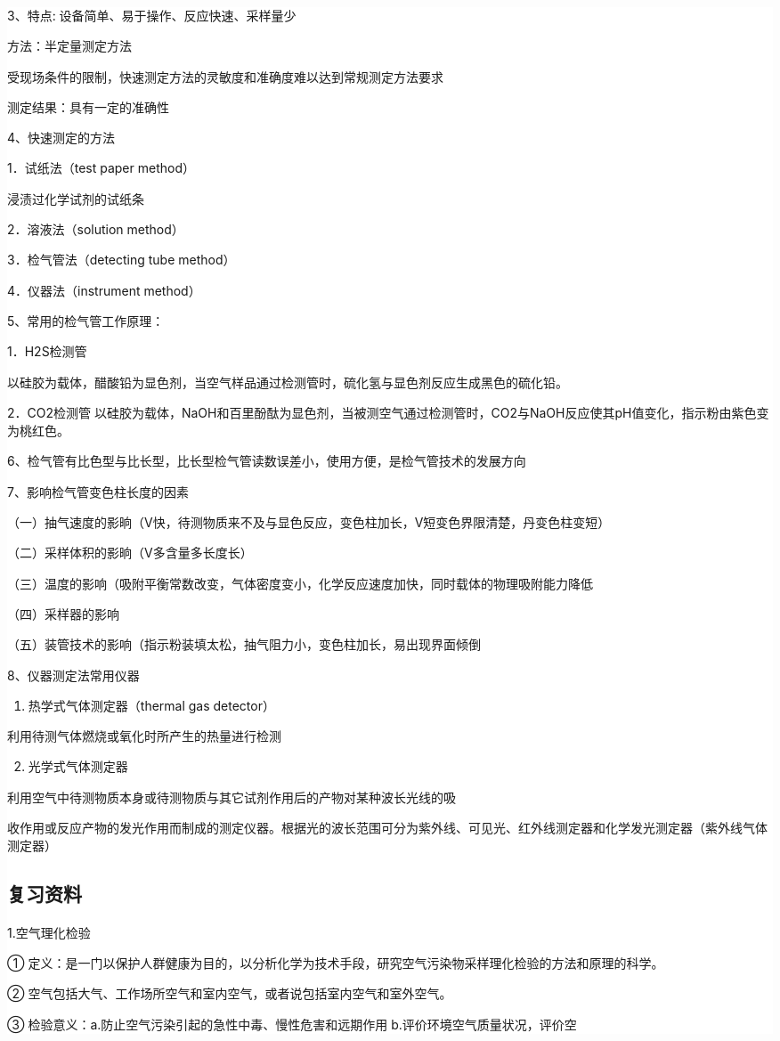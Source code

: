 3、特点: 设备简单、易于操作、反应快速、采样量少

方法：半定量测定方法

受现场条件的限制，快速测定方法的灵敏度和准确度难以达到常规测定方法要求

测定结果：具有一定的准确性

4、快速测定的方法

1．试纸法（test paper method）

浸渍过化学试剂的试纸条

2．溶液法（solution method）

3．检气管法（detecting tube method）

4．仪器法（instrument method）

5、常用的检气管工作原理：

1．H2S检测管

以硅胶为载体，醋酸铅为显色剂，当空气样品通过检测管时，硫化氢与显色剂反应生成黑色的硫化铅。

2．CO2检测管 以硅胶为载体，NaOH和百里酚酞为显色剂，当被测空气通过检测管时，CO2与NaOH反应使其pH值变化，指示粉由紫色变为桃红色。

6、检气管有比色型与比长型，比长型检气管读数误差小，使用方便，是检气管技术的发展方向

7、影响检气管变色柱长度的因素

（一）抽气速度的影晌（V快，待测物质来不及与显色反应，变色柱加长，V短变色界限清楚，丹变色柱变短）

（二）采样体积的影晌（V多含量多长度长）

（三）温度的影响（吸附平衡常数改变，气体密度变小，化学反应速度加快，同时载体的物理吸附能力降低

（四）采样器的影响

（五）装管技术的影响（指示粉装填太松，抽气阻力小，变色柱加长，易出现界面倾倒

8、仪器测定法常用仪器

1. 热学式气体测定器（thermal gas detector）

利用待测气体燃烧或氧化时所产生的热量进行检测

2. 光学式气体测定器

利用空气中待测物质本身或待测物质与其它试剂作用后的产物对某种波长光线的吸

收作用或反应产物的发光作用而制成的测定仪器。根据光的波长范围可分为紫外线、可见光、红外线测定器和化学发光测定器（紫外线气体测定器）

## 复习资料

1.空气理化检验

① 定义：是一门以保护人群健康为目的，以分析化学为技术手段，研究空气污染物采样理化检验的方法和原理的科学。

② 空气包括大气、工作场所空气和室内空气，或者说包括室内空气和室外空气。

③ 检验意义：a.防止空气污染引起的急性中毒、慢性危害和远期作用 b.评价环境空气质量状况，评价空
